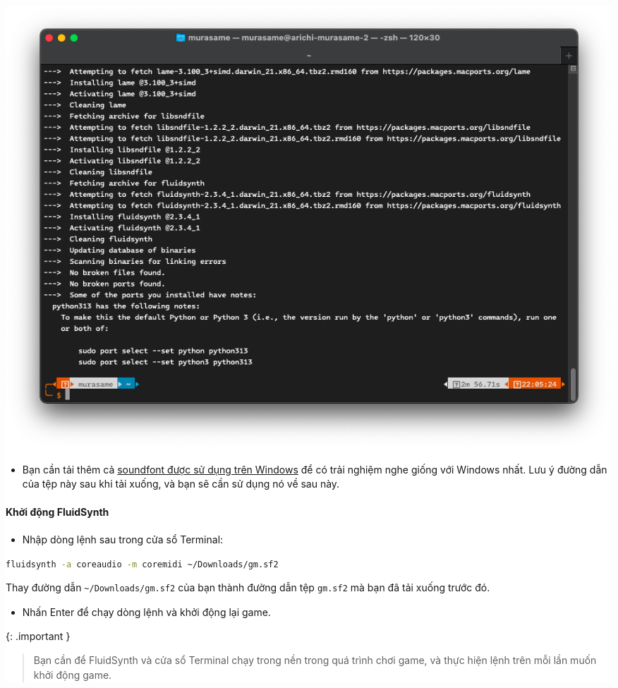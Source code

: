 ![10](images/image-9.png)

* Bạn cần tải thêm cả [soundfont được sử dụng trên Windows](https://musical-artifacts.com/artifacts/713/gm.sf2) để có trải nghiệm nghe giống với Windows nhất. Lưu ý đường dẫn của tệp này sau khi tải xuống, và bạn sẽ cần sử dụng nó về sau này.

#### Khởi động FluidSynth

* Nhập dòng lệnh sau trong cửa sổ Terminal:

```sh
fluidsynth -a coreaudio -m coremidi ~/Downloads/gm.sf2
```

Thay đường dẫn `~/Downloads/gm.sf2` của bạn thành đường dẫn tệp `gm.sf2` mà bạn đã tải xuống trước đó.

* Nhấn Enter để chạy dòng lệnh và khởi động lại game.

{: .important }
> Bạn cần để FluidSynth và cửa sổ Terminal chạy trong nền trong quá trình chơi game, và thực hiện lệnh trên mỗi lần muốn khởi động game.
